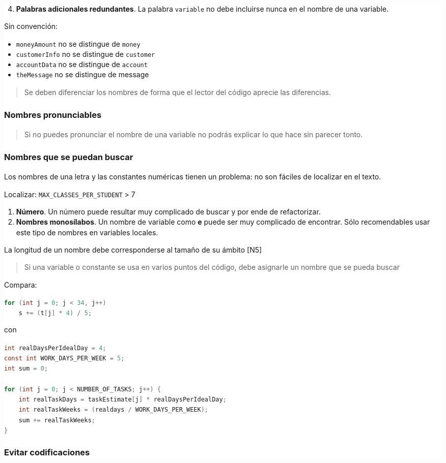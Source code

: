 4. **Palabras adicionales redundantes**. La palabra `variable` no debe incluirse nunca en el nombre de una variable.

Sin convención:

-   `moneyAmount` no se distingue de `money`
-   `customerInfo` no se distingue de `customer`
-   `accountData` no se distingue de `account`
-   `theMessage` no se distingue de message

> Se deben diferenciar los nombres de forma que el lector del código aprecie las diferencias.

### Nombres pronunciables

> Si no puedes pronunciar el nombre de una variable no podrás explicar lo que hace sin parecer tonto.

### Nombres que se puedan buscar

Los nombres de una letra y las constantes numéricas tienen un problema: no son fáciles de localizar en el texto.

Localizar: `MAX_CLASSES_PER_STUDENT` > 7

1. **Número**. Un número puede resultar muy complicado de buscar y por ende de refactorizar.
2. **Nombres monosílabos**. Un nombre de variable como **e** puede ser muy complicado de encontrar. Sólo recomendables usar este tipo de nombres en variables locales.

La longitud de un nombre debe corresponderse al tamaño de su ámbito [N5]

> Si una variable o constante se usa en varios puntos del código, debe asignarle un nombre que se pueda buscar

Compara:

```Java
for (int j = 0; j < 34, j++)
    s += (t[j] * 4) / 5;
```

con

```Java
int realDaysPerIdealDay = 4;
const int WORK_DAYS_PER_WEEK = 5;
int sum = 0;

for (int j = 0; j < NUMBER_OF_TASKS; j++) {
    int realTaskDays = taskEstimate[j] * realDaysPerIdealDay;
    int realTaskWeeks = (realdays / WORK_DAYS_PER_WEEK);
    sum += realTaskWeeks;
}

```

### Evitar codificaciones

